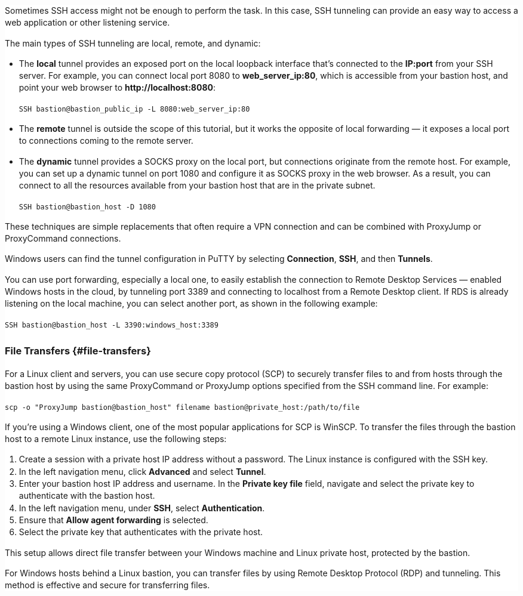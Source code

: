 Sometimes SSH access might not be enough to perform the task. In this case, SSH tunneling can provide an easy way to access a web application or other listening service.

The main types of SSH tunneling are local, remote, and dynamic:
* The **local** tunnel provides an exposed port on the local loopback interface that’s connected to the **IP:port** from your SSH server.
  For example, you can connect local port 8080 to **web_server_ip:80**, which is accessible from your bastion host, and point your web browser to **http://localhost:8080**:

   ```
   SSH bastion@bastion_public_ip -L 8080:web_server_ip:80
   ```

* The **remote** tunnel is outside the scope of this tutorial, but it works the opposite of local forwarding — it exposes a local port to connections coming to the remote server.
* The **dynamic** tunnel provides a SOCKS proxy on the local port, but connections originate from the remote host. For example, you can set up a dynamic tunnel on port 1080 and configure it as SOCKS proxy in the web browser. As a result, you can connect to all the resources available from your bastion host that are in the private subnet.

   ```
   SSH bastion@bastion_host -D 1080
   ```

These techniques are simple replacements that often require a VPN connection and can be combined with ProxyJump or ProxyCommand connections.

Windows users can find the tunnel configuration in PuTTY by selecting **Connection**, **SSH**, and then **Tunnels**.

You can use port forwarding, especially a local one, to easily establish the connection to Remote Desktop Services — enabled Windows hosts in the cloud, by tunneling port 3389 and connecting to localhost from a Remote Desktop client. If RDS is already listening on the local machine, you can select another port, as shown in the following example:

```
SSH bastion@bastion_host -L 3390:windows_host:3389
```

### File Transfers {#file-transfers}

For a Linux client and servers, you can use secure copy protocol (SCP) to securely transfer files to and from hosts through the bastion host by using the same ProxyCommand or ProxyJump options specified from the SSH command line. For example:

```
scp -o "ProxyJump bastion@bastion_host" filename bastion@private_host:/path/to/file
```

If you’re using a Windows client, one of the most popular applications for SCP is WinSCP. To transfer the files through the bastion host to a remote Linux instance, use the following steps:

1. Create a session with a private host IP address without a password. The Linux instance is configured with the SSH key.
1. In the left navigation menu, click **Advanced** and select **Tunnel**.
1. Enter your bastion host IP address and username. In the **Private key file** field, navigate and select the private key to authenticate with the bastion host.
1. In the left navigation menu, under **SSH**, select **Authentication**.
1. Ensure that **Allow agent forwarding** is selected.
1. Select the private key that authenticates with the private host.

This setup allows direct file transfer between your Windows machine and Linux private host, protected by the bastion.

For Windows hosts behind a Linux bastion, you can transfer files by using Remote Desktop Protocol (RDP) and tunneling. This method is effective and secure for transferring files.
